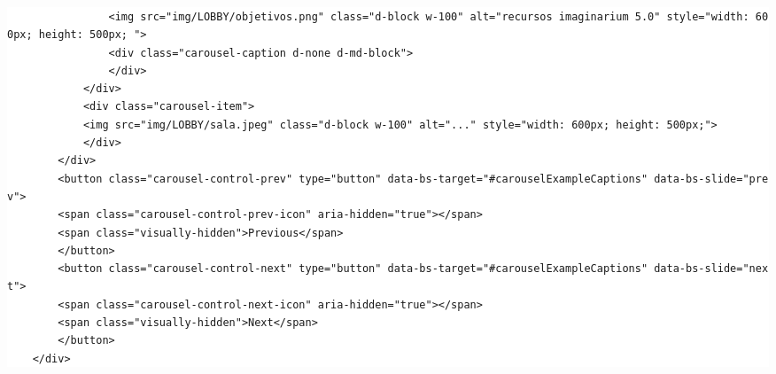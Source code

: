                     <img src="img/LOBBY/objetivos.png" class="d-block w-100" alt="recursos imaginarium 5.0" style="width: 600px; height: 500px; ">
                    <div class="carousel-caption d-none d-md-block">
                    </div>
                </div>
                <div class="carousel-item">
                <img src="img/LOBBY/sala.jpeg" class="d-block w-100" alt="..." style="width: 600px; height: 500px;">
                </div>
            </div>
            <button class="carousel-control-prev" type="button" data-bs-target="#carouselExampleCaptions" data-bs-slide="prev">
            <span class="carousel-control-prev-icon" aria-hidden="true"></span>
            <span class="visually-hidden">Previous</span>
            </button>
            <button class="carousel-control-next" type="button" data-bs-target="#carouselExampleCaptions" data-bs-slide="next">
            <span class="carousel-control-next-icon" aria-hidden="true"></span>
            <span class="visually-hidden">Next</span>
            </button>
        </div>   